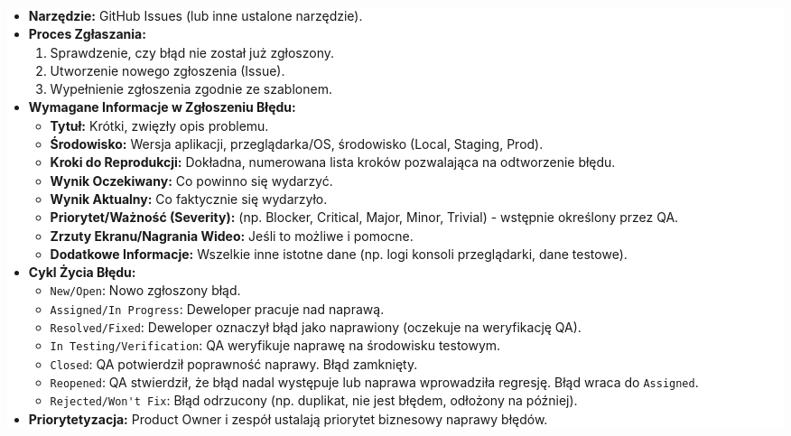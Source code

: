 *   **Narzędzie:** GitHub Issues (lub inne ustalone narzędzie).
*   **Proces Zgłaszania:**
    1.  Sprawdzenie, czy błąd nie został już zgłoszony.
    2.  Utworzenie nowego zgłoszenia (Issue).
    3.  Wypełnienie zgłoszenia zgodnie ze szablonem.
*   **Wymagane Informacje w Zgłoszeniu Błędu:**
    *   **Tytuł:** Krótki, zwięzły opis problemu.
    *   **Środowisko:** Wersja aplikacji, przeglądarka/OS, środowisko (Local, Staging, Prod).
    *   **Kroki do Reprodukcji:** Dokładna, numerowana lista kroków pozwalająca na odtworzenie błędu.
    *   **Wynik Oczekiwany:** Co powinno się wydarzyć.
    *   **Wynik Aktualny:** Co faktycznie się wydarzyło.
    *   **Priorytet/Ważność (Severity):** (np. Blocker, Critical, Major, Minor, Trivial) - wstępnie określony przez QA.
    *   **Zrzuty Ekranu/Nagrania Wideo:** Jeśli to możliwe i pomocne.
    *   **Dodatkowe Informacje:** Wszelkie inne istotne dane (np. logi konsoli przeglądarki, dane testowe).
*   **Cykl Życia Błędu:**
    *   `New/Open`: Nowo zgłoszony błąd.
    *   `Assigned/In Progress`: Deweloper pracuje nad naprawą.
    *   `Resolved/Fixed`: Deweloper oznaczył błąd jako naprawiony (oczekuje na weryfikację QA).
    *   `In Testing/Verification`: QA weryfikuje naprawę na środowisku testowym.
    *   `Closed`: QA potwierdził poprawność naprawy. Błąd zamknięty.
    *   `Reopened`: QA stwierdził, że błąd nadal występuje lub naprawa wprowadziła regresję. Błąd wraca do `Assigned`.
    *   `Rejected/Won't Fix`: Błąd odrzucony (np. duplikat, nie jest błędem, odłożony na później).
*   **Priorytetyzacja:** Product Owner i zespół ustalają priorytet biznesowy naprawy błędów.

